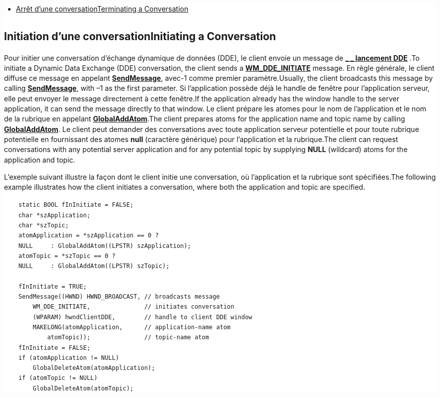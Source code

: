 -   [<span data-ttu-id="27a84-126">Arrêt d’une conversation</span><span class="sxs-lookup"><span data-stu-id="27a84-126">Terminating a Conversation</span></span>](#terminating-a-conversation)

## <a name="initiating-a-conversation"></a><span data-ttu-id="27a84-127">Initiation d’une conversation</span><span class="sxs-lookup"><span data-stu-id="27a84-127">Initiating a Conversation</span></span>

<span data-ttu-id="27a84-128">Pour initier une conversation d’échange dynamique de données (DDE), le client envoie un message de [**\_ \_ lancement DDE**](wm-dde-initiate.md) .</span><span class="sxs-lookup"><span data-stu-id="27a84-128">To initiate a Dynamic Data Exchange (DDE) conversation, the client sends a [**WM\_DDE\_INITIATE**](wm-dde-initiate.md) message.</span></span> <span data-ttu-id="27a84-129">En règle générale, le client diffuse ce message en appelant [**SendMessage**](/windows/desktop/api/winuser/nf-winuser-sendmessage), avec-1 comme premier paramètre.</span><span class="sxs-lookup"><span data-stu-id="27a84-129">Usually, the client broadcasts this message by calling [**SendMessage**](/windows/desktop/api/winuser/nf-winuser-sendmessage), with –1 as the first parameter.</span></span> <span data-ttu-id="27a84-130">Si l’application possède déjà le handle de fenêtre pour l’application serveur, elle peut envoyer le message directement à cette fenêtre.</span><span class="sxs-lookup"><span data-stu-id="27a84-130">If the application already has the window handle to the server application, it can send the message directly to that window.</span></span> <span data-ttu-id="27a84-131">Le client prépare les atomes pour le nom de l’application et le nom de la rubrique en appelant [**GlobalAddAtom**](/windows/desktop/api/Winbase/nf-winbase-globaladdatoma).</span><span class="sxs-lookup"><span data-stu-id="27a84-131">The client prepares atoms for the application name and topic name by calling [**GlobalAddAtom**](/windows/desktop/api/Winbase/nf-winbase-globaladdatoma).</span></span> <span data-ttu-id="27a84-132">Le client peut demander des conversations avec toute application serveur potentielle et pour toute rubrique potentielle en fournissant des atomes **null** (caractère générique) pour l’application et la rubrique.</span><span class="sxs-lookup"><span data-stu-id="27a84-132">The client can request conversations with any potential server application and for any potential topic by supplying **NULL** (wildcard) atoms for the application and topic.</span></span>

<span data-ttu-id="27a84-133">L’exemple suivant illustre la façon dont le client initie une conversation, où l’application et la rubrique sont spécifiées.</span><span class="sxs-lookup"><span data-stu-id="27a84-133">The following example illustrates how the client initiates a conversation, where both the application and topic are specified.</span></span>


```
    static BOOL fInInitiate = FALSE; 
    char *szApplication; 
    char *szTopic; 
    atomApplication = *szApplication == 0 ? 
    NULL     : GlobalAddAtom((LPSTR) szApplication); 
    atomTopic = *szTopic == 0 ? 
    NULL     : GlobalAddAtom((LPSTR) szTopic); 
 
    fInInitiate = TRUE; 
    SendMessage((HWND) HWND_BROADCAST, // broadcasts message 
        WM_DDE_INITIATE,               // initiates conversation 
        (WPARAM) hwndClientDDE,        // handle to client DDE window 
        MAKELONG(atomApplication,      // application-name atom 
            atomTopic));               // topic-name atom 
    fInInitiate = FALSE; 
    if (atomApplication != NULL) 
        GlobalDeleteAtom(atomApplication); 
    if (atomTopic != NULL) 
        GlobalDeleteAtom(atomTopic);
```
